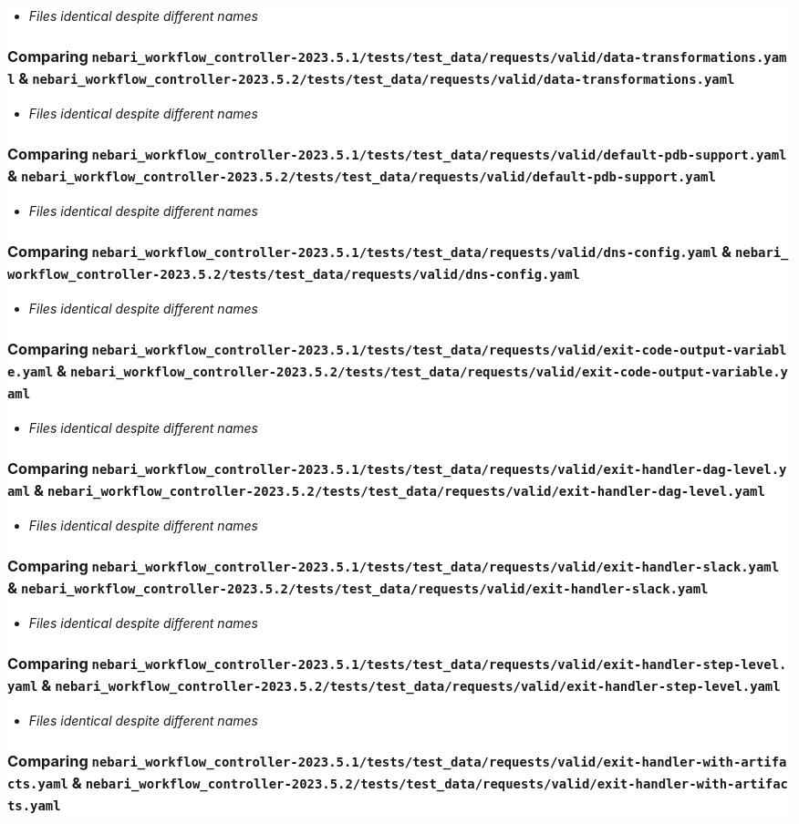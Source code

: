  * *Files identical despite different names*

### Comparing `nebari_workflow_controller-2023.5.1/tests/test_data/requests/valid/data-transformations.yaml` & `nebari_workflow_controller-2023.5.2/tests/test_data/requests/valid/data-transformations.yaml`

 * *Files identical despite different names*

### Comparing `nebari_workflow_controller-2023.5.1/tests/test_data/requests/valid/default-pdb-support.yaml` & `nebari_workflow_controller-2023.5.2/tests/test_data/requests/valid/default-pdb-support.yaml`

 * *Files identical despite different names*

### Comparing `nebari_workflow_controller-2023.5.1/tests/test_data/requests/valid/dns-config.yaml` & `nebari_workflow_controller-2023.5.2/tests/test_data/requests/valid/dns-config.yaml`

 * *Files identical despite different names*

### Comparing `nebari_workflow_controller-2023.5.1/tests/test_data/requests/valid/exit-code-output-variable.yaml` & `nebari_workflow_controller-2023.5.2/tests/test_data/requests/valid/exit-code-output-variable.yaml`

 * *Files identical despite different names*

### Comparing `nebari_workflow_controller-2023.5.1/tests/test_data/requests/valid/exit-handler-dag-level.yaml` & `nebari_workflow_controller-2023.5.2/tests/test_data/requests/valid/exit-handler-dag-level.yaml`

 * *Files identical despite different names*

### Comparing `nebari_workflow_controller-2023.5.1/tests/test_data/requests/valid/exit-handler-slack.yaml` & `nebari_workflow_controller-2023.5.2/tests/test_data/requests/valid/exit-handler-slack.yaml`

 * *Files identical despite different names*

### Comparing `nebari_workflow_controller-2023.5.1/tests/test_data/requests/valid/exit-handler-step-level.yaml` & `nebari_workflow_controller-2023.5.2/tests/test_data/requests/valid/exit-handler-step-level.yaml`

 * *Files identical despite different names*

### Comparing `nebari_workflow_controller-2023.5.1/tests/test_data/requests/valid/exit-handler-with-artifacts.yaml` & `nebari_workflow_controller-2023.5.2/tests/test_data/requests/valid/exit-handler-with-artifacts.yaml`
